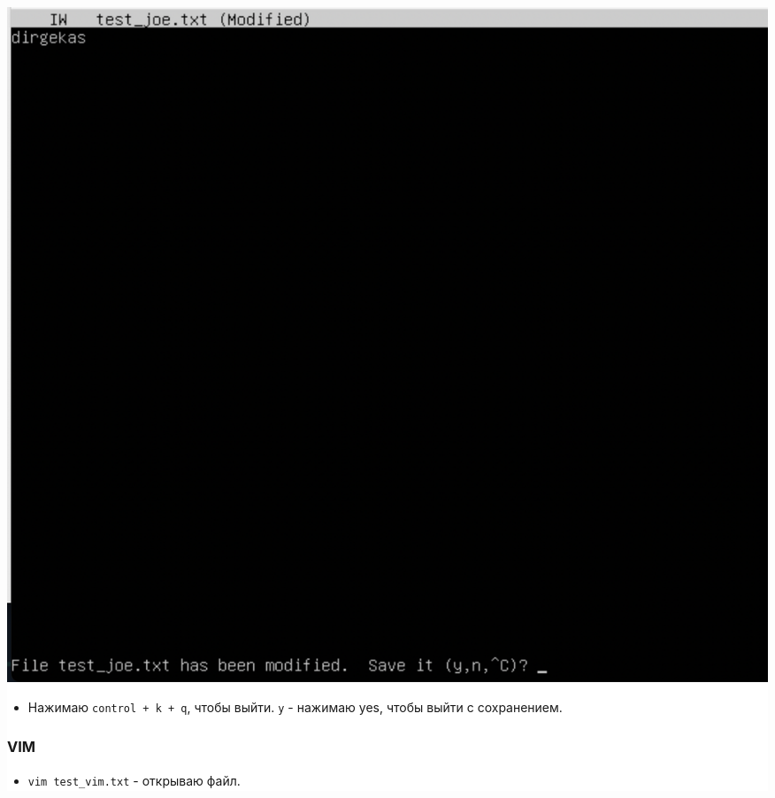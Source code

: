   ![linux](images/7/joe.png)
- Нажимаю `control + k + q`, чтобы выйти. `y` - нажимаю yes, чтобы выйти с сохранением.


### VIM
- `vim test_vim.txt` - открываю файл.